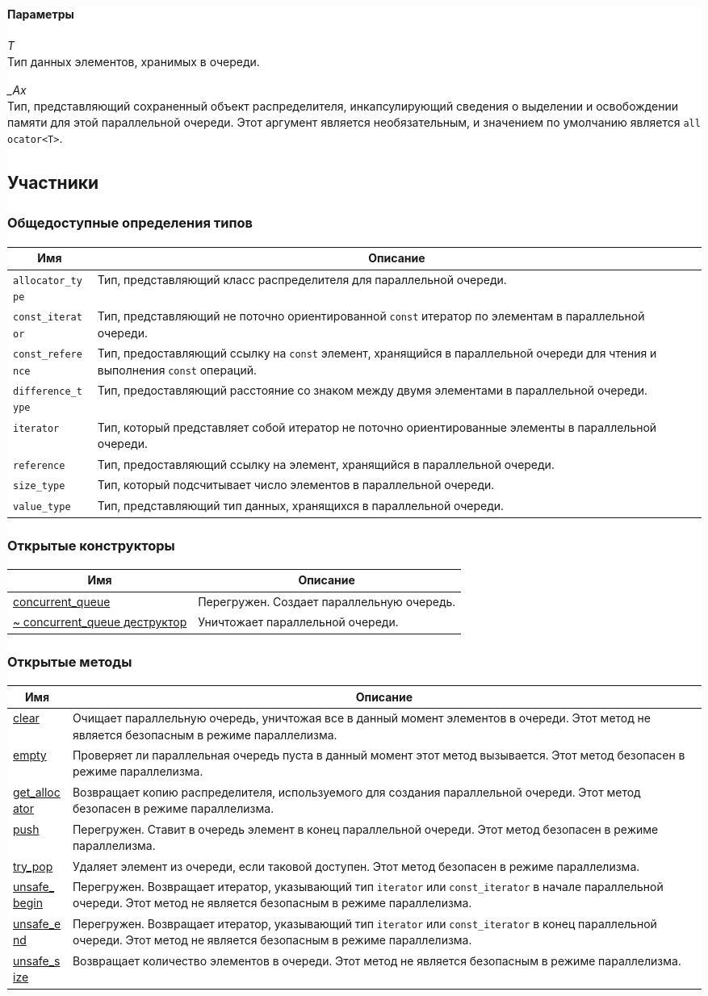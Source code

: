 #### <a name="parameters"></a>Параметры

*T*<br/>
Тип данных элементов, хранимых в очереди.

*_Ax*<br/>
Тип, представляющий сохраненный объект распределителя, инкапсулирующий сведения о выделении и освобождении памяти для этой параллельной очереди. Этот аргумент является необязательным, и значением по умолчанию является `allocator<T>`.

## <a name="members"></a>Участники

### <a name="public-typedefs"></a>Общедоступные определения типов

|Имя|Описание|
|----------|-----------------|
|`allocator_type`|Тип, представляющий класс распределителя для параллельной очереди.|
|`const_iterator`|Тип, представляющий не поточно ориентированной `const` итератор по элементам в параллельной очереди.|
|`const_reference`|Тип, предоставляющий ссылку на `const` элемент, хранящийся в параллельной очереди для чтения и выполнения `const` операций.|
|`difference_type`|Тип, предоставляющий расстояние со знаком между двумя элементами в параллельной очереди.|
|`iterator`|Тип, который представляет собой итератор не поточно ориентированные элементы в параллельной очереди.|
|`reference`|Тип, предоставляющий ссылку на элемент, хранящийся в параллельной очереди.|
|`size_type`|Тип, который подсчитывает число элементов в параллельной очереди.|
|`value_type`|Тип, представляющий тип данных, хранящихся в параллельной очереди.|

### <a name="public-constructors"></a>Открытые конструкторы

|Имя|Описание|
|----------|-----------------|
|[concurrent_queue](#ctor)|Перегружен. Создает параллельную очередь.|
|[~ concurrent_queue деструктор](#dtor)|Уничтожает параллельной очереди.|

### <a name="public-methods"></a>Открытые методы

|Имя|Описание|
|----------|-----------------|
|[clear](#clear)|Очищает параллельную очередь, уничтожая все в данный момент элементов в очереди. Этот метод не является безопасным в режиме параллелизма.|
|[empty](#empty)|Проверяет ли параллельная очередь пуста в данный момент этот метод вызывается. Этот метод безопасен в режиме параллелизма.|
|[get_allocator](#get_allocator)|Возвращает копию распределителя, используемого для создания параллельной очереди. Этот метод безопасен в режиме параллелизма.|
|[push](#push)|Перегружен. Ставит в очередь элемент в конец параллельной очереди. Этот метод безопасен в режиме параллелизма.|
|[try_pop](#try_pop)|Удаляет элемент из очереди, если таковой доступен. Этот метод безопасен в режиме параллелизма.|
|[unsafe_begin](#unsafe_begin)|Перегружен. Возвращает итератор, указывающий тип `iterator` или `const_iterator` в начале параллельной очереди. Этот метод не является безопасным в режиме параллелизма.|
|[unsafe_end](#unsafe_end)|Перегружен. Возвращает итератор, указывающий тип `iterator` или `const_iterator` в конец параллельной очереди. Этот метод не является безопасным в режиме параллелизма.|
|[unsafe_size](#unsafe_size)|Возвращает количество элементов в очереди. Этот метод не является безопасным в режиме параллелизма.|
